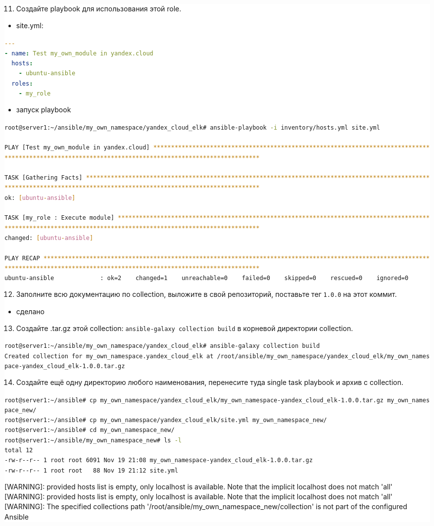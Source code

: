 11. Создайте playbook для использования этой role.
- site.yml:
```yaml
---
- name: Test my_own_module in yandex.cloud
  hosts:
    - ubuntu-ansible
  roles:
    - my_role
```
- запуск playbook

```bash
root@server1:~/ansible/my_own_namespace/yandex_cloud_elk# ansible-playbook -i inventory/hosts.yml site.yml 

PLAY [Test my_own_module in yandex.cloud] ******************************************************************************************************************************************************

TASK [Gathering Facts] *************************************************************************************************************************************************************************
ok: [ubuntu-ansible]

TASK [my_role : Execute module] ****************************************************************************************************************************************************************
changed: [ubuntu-ansible]

PLAY RECAP *************************************************************************************************************************************************************************************
ubuntu-ansible             : ok=2    changed=1    unreachable=0    failed=0    skipped=0    rescued=0    ignored=0   
```

12. Заполните всю документацию по collection, выложите в свой репозиторий, поставьте тег `1.0.0` на этот коммит.

- сделано

13. Создайте .tar.gz этой collection: `ansible-galaxy collection build` в корневой директории collection.

```bash
root@server1:~/ansible/my_own_namespace/yandex_cloud_elk# ansible-galaxy collection build
Created collection for my_own_namespace.yandex_cloud_elk at /root/ansible/my_own_namespace/yandex_cloud_elk/my_own_namespace-yandex_cloud_elk-1.0.0.tar.gz
```

14. Создайте ещё одну директорию любого наименования, перенесите туда single task playbook и архив c collection.

```bash
root@server1:~/ansible# cp my_own_namespace/yandex_cloud_elk/my_own_namespace-yandex_cloud_elk-1.0.0.tar.gz my_own_namespace_new/
root@server1:~/ansible# cp my_own_namespace/yandex_cloud_elk/site.yml my_own_namespace_new/ 
root@server1:~/ansible# cd my_own_namespace_new/
root@server1:~/ansible/my_own_namespace_new# ls -l
total 12
-rw-r--r-- 1 root root 6091 Nov 19 21:08 my_own_namespace-yandex_cloud_elk-1.0.0.tar.gz
-rw-r--r-- 1 root root   88 Nov 19 21:12 site.yml
```


[WARNING]: provided hosts list is empty, only localhost is available. Note that the implicit localhost does not match 'all'
[WARNING]: provided hosts list is empty, only localhost is available. Note that the implicit localhost does not match 'all'
[WARNING]: The specified collections path '/root/ansible/my_own_namespace_new/collection' is not part of the configured Ansible